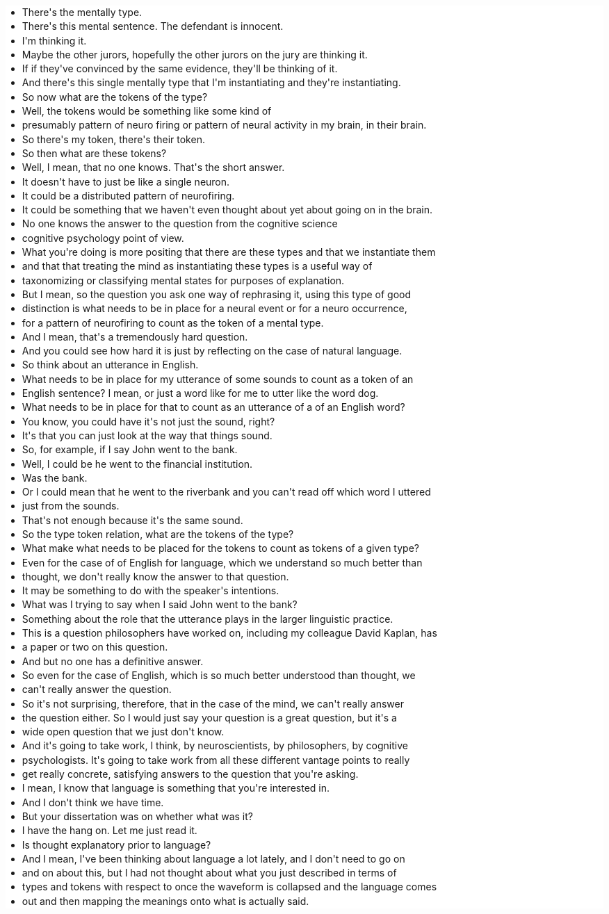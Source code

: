 *  There's the mentally type.
*  There's this mental sentence. The defendant is innocent.
*  I'm thinking it.
*  Maybe the other jurors, hopefully the other jurors on the jury are thinking it.
*  If if they've convinced by the same evidence, they'll be thinking of it.
*  And there's this single mentally type that I'm instantiating and they're instantiating.
*  So now what are the tokens of the type?
*  Well, the tokens would be something like some kind of
*  presumably pattern of neuro firing or pattern of neural activity in my brain, in their brain.
*  So there's my token, there's their token.
*  So then what are these tokens?
*  Well, I mean, that no one knows. That's the short answer.
*  It doesn't have to just be like a single neuron.
*  It could be a distributed pattern of neurofiring.
*  It could be something that we haven't even thought about yet about going on in the brain.
*  No one knows the answer to the question from the cognitive science
*  cognitive psychology point of view.
*  What you're doing is more positing that there are these types and that we instantiate them
*  and that that treating the mind as instantiating these types is a useful way of
*  taxonomizing or classifying mental states for purposes of explanation.
*  But I mean, so the question you ask one way of rephrasing it, using this type of good
*  distinction is what needs to be in place for a neural event or for a neuro occurrence,
*  for a pattern of neurofiring to count as the token of a mental type.
*  And I mean, that's a tremendously hard question.
*  And you could see how hard it is just by reflecting on the case of natural language.
*  So think about an utterance in English.
*  What needs to be in place for my utterance of some sounds to count as a token of an
*  English sentence? I mean, or just a word like for me to utter like the word dog.
*  What needs to be in place for that to count as an utterance of a of an English word?
*  You know, you could have it's not just the sound, right?
*  It's that you can just look at the way that things sound.
*  So, for example, if I say John went to the bank.
*  Well, I could be he went to the financial institution.
*  Was the bank.
*  Or I could mean that he went to the riverbank and you can't read off which word I uttered
*  just from the sounds.
*  That's not enough because it's the same sound.
*  So the type token relation, what are the tokens of the type?
*  What make what needs to be placed for the tokens to count as tokens of a given type?
*  Even for the case of of English for language, which we understand so much better than
*  thought, we don't really know the answer to that question.
*  It may be something to do with the speaker's intentions.
*  What was I trying to say when I said John went to the bank?
*  Something about the role that the utterance plays in the larger linguistic practice.
*  This is a question philosophers have worked on, including my colleague David Kaplan, has
*  a paper or two on this question.
*  And but no one has a definitive answer.
*  So even for the case of English, which is so much better understood than thought, we
*  can't really answer the question.
*  So it's not surprising, therefore, that in the case of the mind, we can't really answer
*  the question either. So I would just say your question is a great question, but it's a
*  wide open question that we just don't know.
*  And it's going to take work, I think, by neuroscientists, by philosophers, by cognitive
*  psychologists. It's going to take work from all these different vantage points to really
*  get really concrete, satisfying answers to the question that you're asking.
*  I mean, I know that language is something that you're interested in.
*  And I don't think we have time.
*  But your dissertation was on whether what was it?
*  I have the hang on. Let me just read it.
*  Is thought explanatory prior to language?
*  And I mean, I've been thinking about language a lot lately, and I don't need to go on
*  and on about this, but I had not thought about what you just described in terms of
*  types and tokens with respect to once the waveform is collapsed and the language comes
*  out and then mapping the meanings onto what is actually said.